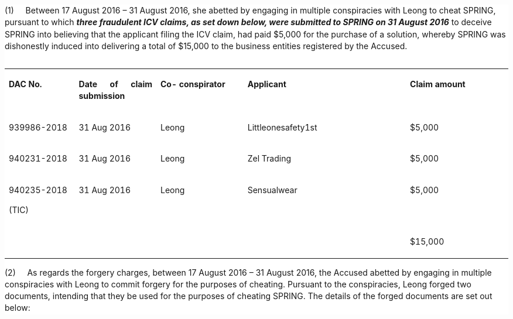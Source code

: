 (1)     Between 17 August 2016 – 31 August 2016, she abetted by engaging in multiple conspiracies with Leong to cheat SPRING, pursuant to which **_three fraudulent ICV claims, as set down below, were submitted to SPRING on 31 August 2016_** to deceive SPRING into believing that the applicant filing the ICV claim, had paid $5,000 for the purchase of a solution, whereby SPRING was dishonestly induced into delivering a total of $15,000 to the business entities registered by the Accused.

<table align="left" cellpadding="0" cellspacing="0" class="Judg-2-tblr" frame="all" pgwide="1"><colgroup><col width="13.8972205558888%"> <col width="16.2167566486703%"> <col width="17.2965406918616%"> <col width="32.253549290142%"> <col width="20.3359328134373%"> </colgroup><tbody><tr><td align="left" class="br" rowspan="1" valign="top"><p align="justify" class="Table-Para-1"><b>DAC No.</b></p></td><td align="left" class="br" rowspan="1" valign="top"><p align="justify" class="Table-Para-1"><b>Date of claim submission</b></p></td><td align="left" class="br" rowspan="1" valign="top"><p align="justify" class="Table-Para-1"><b>Co- conspirator</b></p></td><td align="left" class="br" rowspan="1" valign="top"><p align="justify" class="Table-Para-1"><b>Applicant</b></p></td><td align="left" class="b" rowspan="1" valign="top"><p align="justify" class="Table-Para-1"><b>Claim amount</b></p></td></tr><tr><td align="left" class="br" rowspan="1" valign="top"><p align="justify" class="Table-Para-1">939986-2018</p></td><td align="left" class="br" rowspan="1" valign="top"><p align="justify" class="Table-Para-1">31 Aug 2016</p></td><td align="left" class="br" rowspan="1" valign="top"><p align="justify" class="Table-Para-1">Leong</p></td><td align="left" class="br" rowspan="1" valign="top"><p align="justify" class="Table-Para-1">Littleonesafety1st</p></td><td align="left" class="b" rowspan="1" valign="top"><p align="justify" class="Table-Para-1">$5,000</p></td></tr><tr><td align="left" class="br" rowspan="1" valign="top"><p align="justify" class="Table-Para-1">940231-2018</p></td><td align="left" class="br" rowspan="1" valign="top"><p align="justify" class="Table-Para-1">31 Aug 2016</p></td><td align="left" class="br" rowspan="1" valign="top"><p align="justify" class="Table-Para-1">Leong</p></td><td align="left" class="br" rowspan="1" valign="top"><p align="justify" class="Table-Para-1">Zel Trading</p></td><td align="left" class="b" rowspan="1" valign="top"><p align="justify" class="Table-Para-1">$5,000</p></td></tr><tr><td align="left" class="br" rowspan="1" valign="top"><p align="justify" class="Table-Para-1">940235-2018</p><p align="justify" class="Table-Para-1">(TIC)</p></td><td align="left" class="br" rowspan="1" valign="top"><p align="justify" class="Table-Para-1">31 Aug 2016</p></td><td align="left" class="br" rowspan="1" valign="top"><p align="justify" class="Table-Para-1">Leong</p></td><td align="left" class="br" rowspan="1" valign="top"><p align="justify" class="Table-Para-1">Sensualwear</p></td><td align="left" class="b" rowspan="1" valign="top"><p align="justify" class="Table-Para-1">$5,000</p></td></tr><tr><td align="left" class="" rowspan="1" valign="top"><p align="justify" class="Table-Para-1">&nbsp;</p></td><td align="left" class="" rowspan="1" valign="top"><p align="justify" class="Table-Para-1">&nbsp;</p></td><td align="left" class="" rowspan="1" valign="top"><p align="justify" class="Table-Para-1">&nbsp;</p></td><td align="left" class="r" rowspan="1" valign="top"><p align="justify" class="Table-Para-1">&nbsp;</p></td><td align="left" class="" rowspan="1" valign="top"><p align="justify" class="Table-Para-1">$15,000</p></td></tr></tbody></table>

  
  

(2)     As regards the forgery charges, between 17 August 2016 – 31 August 2016, the Accused abetted by engaging in multiple conspiracies with Leong to commit forgery for the purposes of cheating. Pursuant to the conspiracies, Leong forged two documents, intending that they be used for the purposes of cheating SPRING. The details of the forged documents are set out below:
